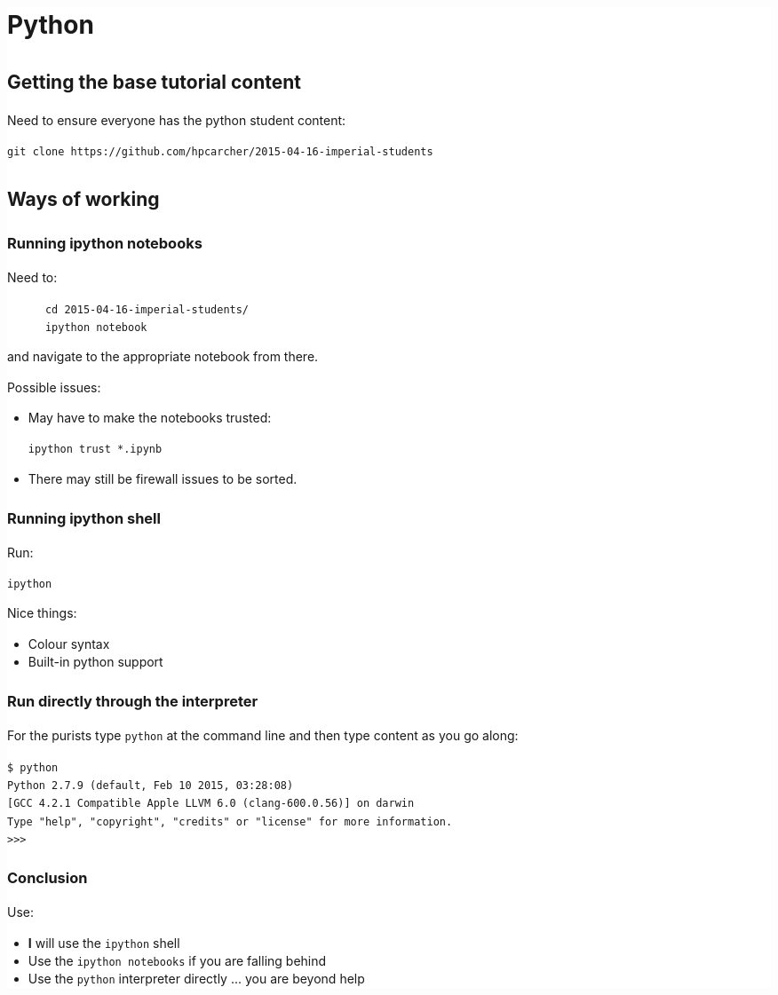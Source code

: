 # Python

## Getting the base tutorial content

Need to ensure everyone has the python student content:

    git clone https://github.com/hpcarcher/2015-04-16-imperial-students
    

## Ways of working

### Running ipython notebooks

Need to:

```
      cd 2015-04-16-imperial-students/
      ipython notebook
```    
   and navigate to the appropriate notebook from there.
   
Possible issues:

* May have to make the notebooks trusted:

      ipython trust *.ipynb
      
* There may still be firewall issues to be sorted.
   
### Running ipython shell

Run:

    ipython

Nice things:

* Colour syntax
* Built-in python support

### Run directly through the interpreter

For the purists type `python` at the command line and then type content as you go along:

    $ python
    Python 2.7.9 (default, Feb 10 2015, 03:28:08) 
    [GCC 4.2.1 Compatible Apple LLVM 6.0 (clang-600.0.56)] on darwin
    Type "help", "copyright", "credits" or "license" for more information.
    >>> 

### Conclusion

Use:

* **I** will use the `ipython` shell
* Use the `ipython notebooks` if you are falling behind
* Use the `python` interpreter directly ... you are beyond help
